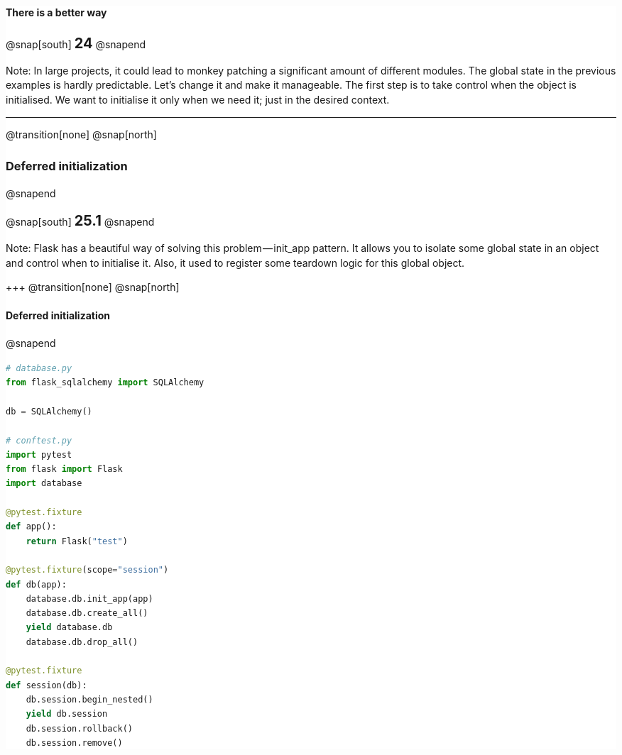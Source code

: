 #### There is a better way

@snap[south]
<b style="font-size:20px;">24</b>
@snapend

Note:
In large projects, it could lead to monkey patching a significant amount of different modules.
The global state in the previous examples is hardly predictable. Let’s change it and make it manageable.
The first step is to take control when the object is initialised. 
We want to initialise it only when we need it; just in the desired context.

---
@transition[none]
@snap[north]
<h3>Deferred initialization</h3>
@snapend

@snap[south]
<b style="font-size:20px;">25.1</b>
@snapend

Note:
Flask has a beautiful way of solving this problem — init_app pattern. 
It allows you to isolate some global state in an object and control when to initialise it. 
Also, it used to register some teardown logic for this global object.

+++
@transition[none]
@snap[north]
<h4>Deferred initialization</h3>
@snapend

```python
# database.py
from flask_sqlalchemy import SQLAlchemy

db = SQLAlchemy()

# conftest.py
import pytest
from flask import Flask
import database

@pytest.fixture
def app():
    return Flask("test")

@pytest.fixture(scope="session")
def db(app):
    database.db.init_app(app)
    database.db.create_all()    
    yield database.db
    database.db.drop_all()

@pytest.fixture
def session(db):
    db.session.begin_nested()
    yield db.session
    db.session.rollback()
    db.session.remove()
```
